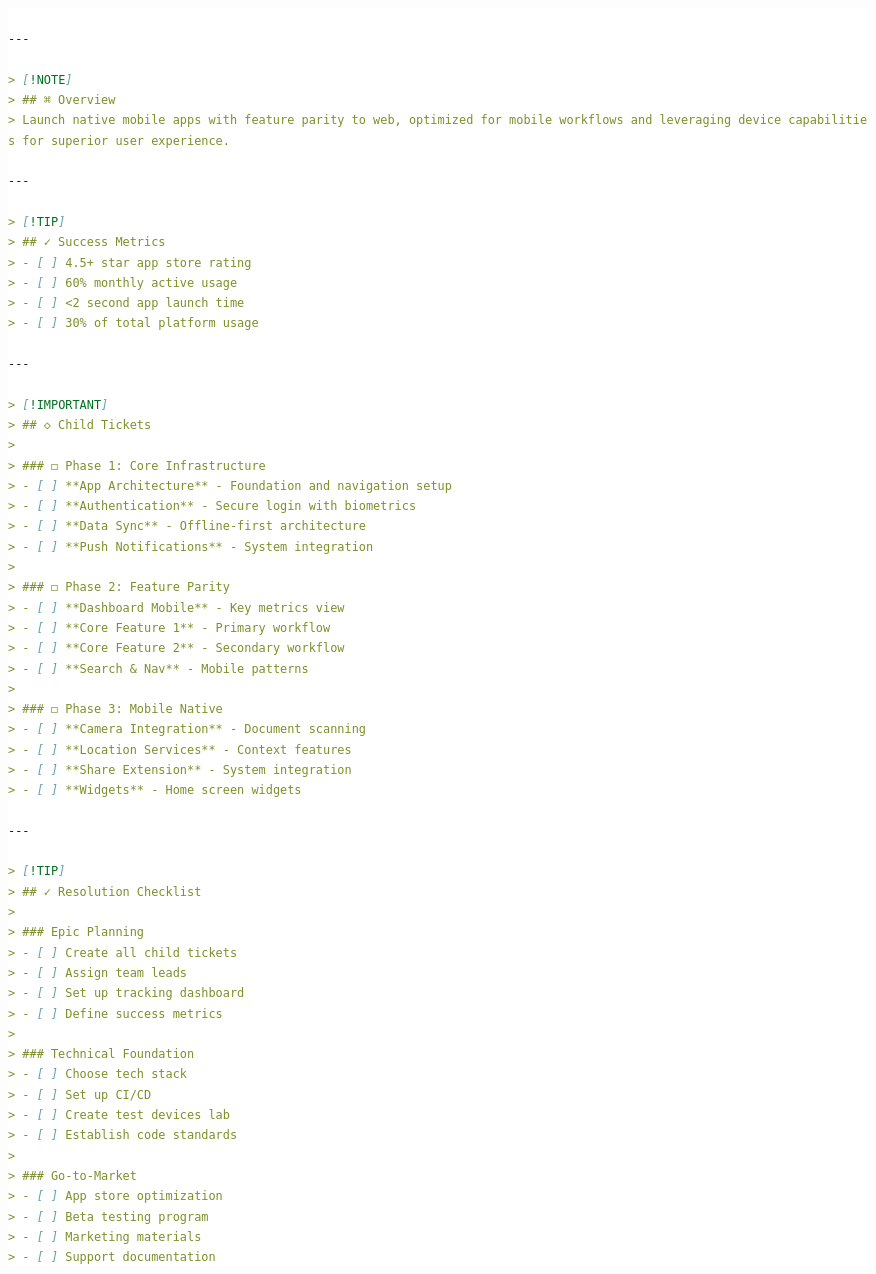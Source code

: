 ```markdown

---

> [!NOTE]
> ## ⌘ Overview
> Launch native mobile apps with feature parity to web, optimized for mobile workflows and leveraging device capabilities for superior user experience.

---

> [!TIP]
> ## ✓ Success Metrics
> - [ ] 4.5+ star app store rating
> - [ ] 60% monthly active usage
> - [ ] <2 second app launch time
> - [ ] 30% of total platform usage

---

> [!IMPORTANT]
> ## ◇ Child Tickets
> 
> ### ◻︎ Phase 1: Core Infrastructure
> - [ ] **App Architecture** - Foundation and navigation setup
> - [ ] **Authentication** - Secure login with biometrics
> - [ ] **Data Sync** - Offline-first architecture
> - [ ] **Push Notifications** - System integration
> 
> ### ◻︎ Phase 2: Feature Parity
> - [ ] **Dashboard Mobile** - Key metrics view
> - [ ] **Core Feature 1** - Primary workflow
> - [ ] **Core Feature 2** - Secondary workflow
> - [ ] **Search & Nav** - Mobile patterns
> 
> ### ◻︎ Phase 3: Mobile Native
> - [ ] **Camera Integration** - Document scanning
> - [ ] **Location Services** - Context features
> - [ ] **Share Extension** - System integration
> - [ ] **Widgets** - Home screen widgets

---

> [!TIP]
> ## ✓ Resolution Checklist
> 
> ### Epic Planning
> - [ ] Create all child tickets
> - [ ] Assign team leads
> - [ ] Set up tracking dashboard
> - [ ] Define success metrics
> 
> ### Technical Foundation
> - [ ] Choose tech stack
> - [ ] Set up CI/CD
> - [ ] Create test devices lab
> - [ ] Establish code standards
> 
> ### Go-to-Market
> - [ ] App store optimization
> - [ ] Beta testing program
> - [ ] Marketing materials
> - [ ] Support documentation

```
